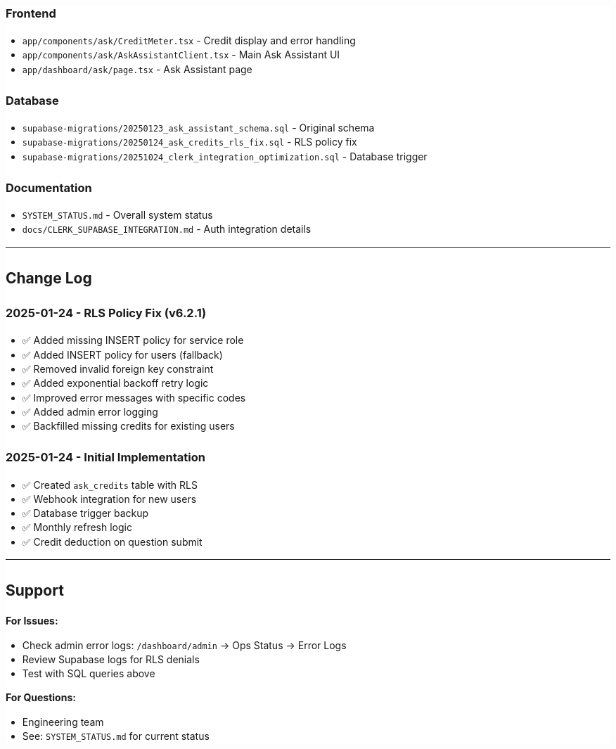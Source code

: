 ### Frontend
- `app/components/ask/CreditMeter.tsx` - Credit display and error handling
- `app/components/ask/AskAssistantClient.tsx` - Main Ask Assistant UI
- `app/dashboard/ask/page.tsx` - Ask Assistant page

### Database
- `supabase-migrations/20250123_ask_assistant_schema.sql` - Original schema
- `supabase-migrations/20250124_ask_credits_rls_fix.sql` - RLS policy fix
- `supabase-migrations/20251024_clerk_integration_optimization.sql` - Database trigger

### Documentation
- `SYSTEM_STATUS.md` - Overall system status
- `docs/CLERK_SUPABASE_INTEGRATION.md` - Auth integration details

---

## Change Log

### 2025-01-24 - RLS Policy Fix (v6.2.1)
- ✅ Added missing INSERT policy for service role
- ✅ Added INSERT policy for users (fallback)
- ✅ Removed invalid foreign key constraint
- ✅ Added exponential backoff retry logic
- ✅ Improved error messages with specific codes
- ✅ Added admin error logging
- ✅ Backfilled missing credits for existing users

### 2025-01-24 - Initial Implementation
- ✅ Created `ask_credits` table with RLS
- ✅ Webhook integration for new users
- ✅ Database trigger backup
- ✅ Monthly refresh logic
- ✅ Credit deduction on question submit

---

## Support

**For Issues:**
- Check admin error logs: `/dashboard/admin` → Ops Status → Error Logs
- Review Supabase logs for RLS denials
- Test with SQL queries above

**For Questions:**
- Engineering team
- See: `SYSTEM_STATUS.md` for current status

